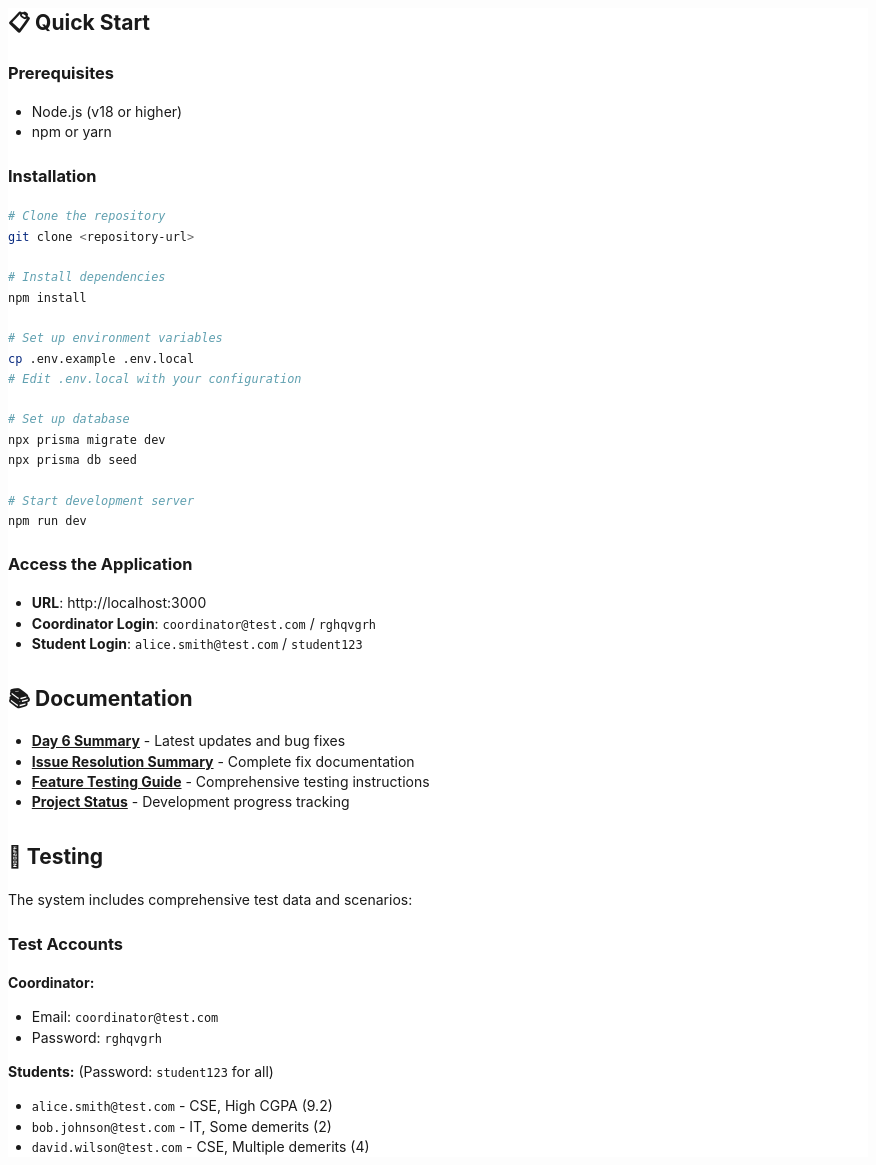 ## 📋 Quick Start

### Prerequisites
- Node.js (v18 or higher)
- npm or yarn

### Installation
```bash
# Clone the repository
git clone <repository-url>

# Install dependencies
npm install

# Set up environment variables
cp .env.example .env.local
# Edit .env.local with your configuration

# Set up database
npx prisma migrate dev
npx prisma db seed

# Start development server
npm run dev
```

### Access the Application
- **URL**: http://localhost:3000
- **Coordinator Login**: `coordinator@test.com` / `rghqvgrh`
- **Student Login**: `alice.smith@test.com` / `student123`

## 📚 Documentation

- **[Day 6 Summary](DAY_6_SUMMARY.md)** - Latest updates and bug fixes
- **[Issue Resolution Summary](ISSUE_RESOLUTION_SUMMARY.md)** - Complete fix documentation
- **[Feature Testing Guide](UPDATED_FEATURE_TESTING_GUIDE.md)** - Comprehensive testing instructions
- **[Project Status](PROJECT_STATUS.md)** - Development progress tracking

## 🧪 Testing

The system includes comprehensive test data and scenarios:

### Test Accounts
**Coordinator:**
- Email: `coordinator@test.com`
- Password: `rghqvgrh`

**Students:** (Password: `student123` for all)
- `alice.smith@test.com` - CSE, High CGPA (9.2)
- `bob.johnson@test.com` - IT, Some demerits (2)
- `david.wilson@test.com` - CSE, Multiple demerits (4)
